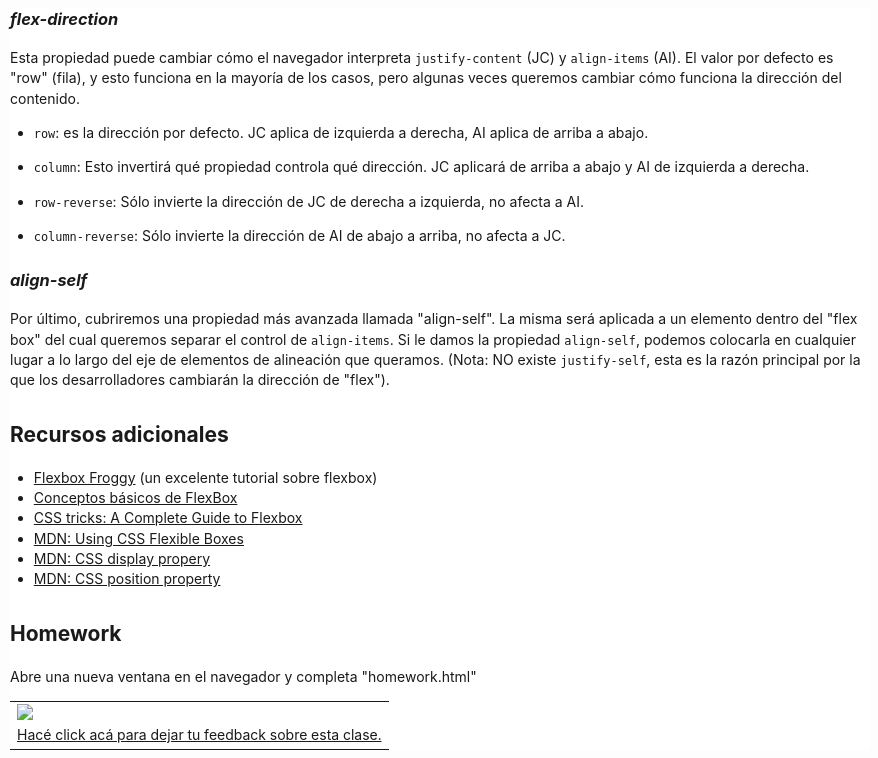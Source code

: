 ### ***flex-direction***

Esta propiedad puede cambiar cómo el navegador interpreta `justify-content` (JC) y `align-items` (AI). El valor por defecto es "row" (fila), y esto funciona en la mayoría de los casos, pero algunas veces queremos cambiar cómo funciona la dirección del contenido.

* `row`: es la dirección por defecto. JC aplica de izquierda a derecha, AI aplica de arriba a abajo.

* `column`: Esto invertirá qué propiedad controla qué dirección. JC aplicará de arriba a abajo y AI de izquierda a derecha.

* `row-reverse`: Sólo invierte la dirección de JC de derecha a izquierda, no afecta a AI.
* `column-reverse`: Sólo invierte la dirección de AI de abajo a arriba, no afecta a JC.

### ***align-self***

Por último, cubriremos una propiedad más avanzada llamada "align-self". La misma será aplicada a un elemento dentro del "flex box" del cual queremos separar el control de `align-items`. Si le damos la propiedad `align-self`, podemos colocarla en cualquier lugar a lo largo del eje de elementos de alineación que queramos. (Nota: NO existe `justify-self`, esta es la razón principal por la que los desarrolladores cambiarán la dirección de "flex").

## Recursos adicionales

* [Flexbox Froggy](http://flexboxfroggy.com/) (un excelente tutorial sobre flexbox)
* [Conceptos básicos de FlexBox](https://developer.mozilla.org/es/docs/Web/CSS/CSS_Flexible_Box_Layout/Conceptos_Basicos_de_Flexbox)
* [CSS tricks: A Complete Guide to Flexbox](https://css-tricks.com/snippets/css/a-guide-to-flexbox/)
* [MDN: Using CSS Flexible Boxes](https://developer.mozilla.org/en-US/docs/Web/CSS/CSS_Flexible_Box_Layout/Using_CSS_flexible_boxes)
* [MDN: CSS display propery](https://developer.mozilla.org/en-US/docs/Web/CSS/display)
* [MDN: CSS position property](https://developer.mozilla.org/en-US/docs/Web/CSS/position)

## Homework

Abre una nueva ventana en el navegador y completa "homework.html"

<table class="hide" width="100%" style='table-layout:fixed;'>
  <tr>
    <td>
      <a href="https://airtable.com/shrSzEYT4idEFGB8d?prefill_clase=09-CSS-Positioning">
        <img src="https://static.thenounproject.com/png/204643-200.png" width="100"/>
        <br>
        Hacé click acá para dejar tu feedback sobre esta clase.
      </a>
    </td>
  </tr>
</table>
